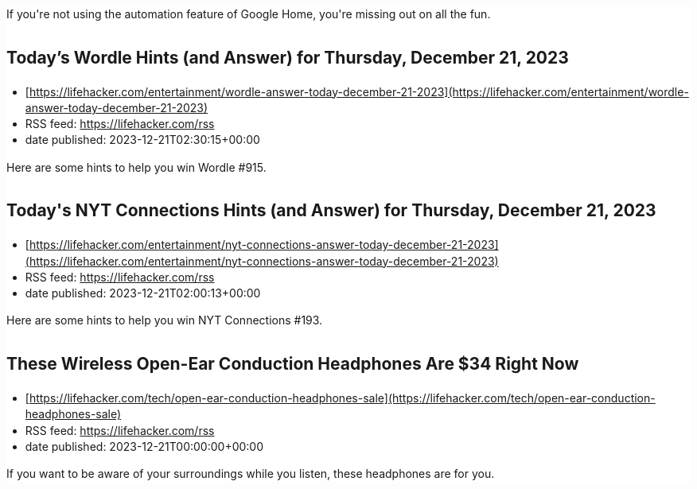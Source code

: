 If you're not using the automation feature of Google Home, you're missing out on all the fun.

## Today’s Wordle Hints (and Answer) for Thursday, December 21, 2023
 - [https://lifehacker.com/entertainment/wordle-answer-today-december-21-2023](https://lifehacker.com/entertainment/wordle-answer-today-december-21-2023)
 - RSS feed: https://lifehacker.com/rss
 - date published: 2023-12-21T02:30:15+00:00

Here are some hints to help you win Wordle #915.

## Today's NYT Connections Hints (and Answer) for Thursday, December 21, 2023
 - [https://lifehacker.com/entertainment/nyt-connections-answer-today-december-21-2023](https://lifehacker.com/entertainment/nyt-connections-answer-today-december-21-2023)
 - RSS feed: https://lifehacker.com/rss
 - date published: 2023-12-21T02:00:13+00:00

Here are some hints to help you win NYT Connections #193.

## These Wireless Open-Ear Conduction Headphones Are $34 Right Now
 - [https://lifehacker.com/tech/open-ear-conduction-headphones-sale](https://lifehacker.com/tech/open-ear-conduction-headphones-sale)
 - RSS feed: https://lifehacker.com/rss
 - date published: 2023-12-21T00:00:00+00:00

If you want to be aware of your surroundings while you listen, these headphones are for you.

